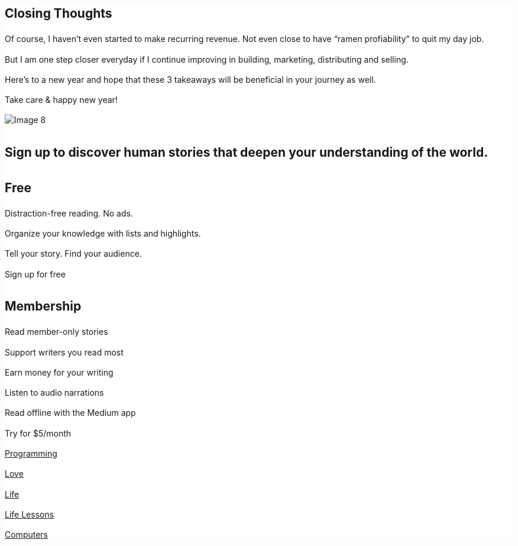 Closing Thoughts
----------------

Of course, I haven’t even started to make recurring revenue. Not even close to have “ramen profiability” to quit my day job.

But I am one step closer everyday if I continue improving in building, marketing, distributing and selling.

Here’s to a new year and hope that these 3 takeaways will be beneficial in your journey as well.

Take care & happy new year!

![Image 8](https://miro.medium.com/v2/da:true/resize:fit:0/5c50caa54067fd622d2f0fac18392213bf92f6e2fae89b691e62bceb40885e74)

Sign up to discover human stories that deepen your understanding of the world.
------------------------------------------------------------------------------

Free
----

Distraction-free reading. No ads.

Organize your knowledge with lists and highlights.

Tell your story. Find your audience.

Sign up for free

Membership
----------

Read member-only stories

Support writers you read most

Earn money for your writing

Listen to audio narrations

Read offline with the Medium app

Try for $5/month

[Programming](https://medium.com/tag/programming?source=post_page-----0d695880ebfb---------------------------------------)

[Love](https://medium.com/tag/love?source=post_page-----0d695880ebfb---------------------------------------)

[Life](https://medium.com/tag/life?source=post_page-----0d695880ebfb---------------------------------------)

[Life Lessons](https://medium.com/tag/life-lessons?source=post_page-----0d695880ebfb---------------------------------------)

[Computers](https://medium.com/tag/computers?source=post_page-----0d695880ebfb---------------------------------------)

[](https://medium.com/m/signin?actionUrl=https%3A%2F%2Fmedium.com%2F_%2Fvote%2Fp%2F0d695880ebfb&operation=register&redirect=https%3A%2F%2Ft31k.medium.com%2Findie-hacking-year-1-review-0d695880ebfb&user=Tim+Wong&userId=1dc95675b16b&source=---footer_actions--0d695880ebfb---------------------clap_footer------------------)
